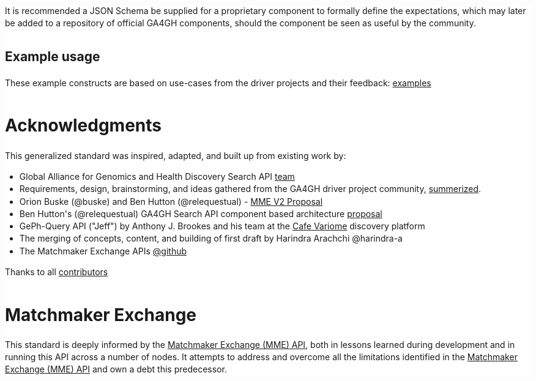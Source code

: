 It is recommended a JSON Schema be supplied for a proprietary component to formally define the expectations, which may later be added to a repository of official GA4GH components, should the component be seen as useful by the community.

## Example usage

These example constructs are based on use-cases from the driver projects and their feedback: [examples](example_usage/README.md)

# Acknowledgments

This generalized standard was inspired, adapted, and built up from existing work by:

* Global Alliance for Genomics and Health Discovery Search API [team](https://docs.google.com/document/d/1lzN_pu8tATZXUvDtFKSG7IevE5TWLfFz0tdKfgtUSzU)
* Requirements, design, brainstorming, and ideas gathered from the GA4GH driver project community, [summerized](https://docs.google.com/document/d/1jPPVhSvmzW5kK_rKTxkjPvxlcGicHhHPgO4cqqP3CBU/edit?ts=5a84936c#heading=h.4lfahcth694x).
* Orion Buske (@buske) and Ben Hutton (@relequestual) - [MME V2 Proposal](https://github.com/ga4gh/mme-apis/blob/version2-mock/version2/overview.md)
* Ben Hutton's (@relequestual) GA4GH Search API component based architecture [proposal](https://gist.github.com/Relequestual/65c0446944519a66f8562d02b3cb4c86)
* GePh-Query API ("Jeff") by Anthony J. Brookes and his team at the [Cafe Variome](https://www.cafevariome.org) discovery platform
* The merging of concepts, content, and building of first draft by Harindra Arachchi @harindra-a
* The Matchmaker Exchange APIs [@github](https://github.com/ga4gh/mme-apis)

Thanks to all [contributors](https://github.com/ga4gh-discovery/ga4gh-discovery-search/graphs/contributors)

# Matchmaker Exchange

This standard is deeply informed by the [Matchmaker Exchange (MME) API](https://github.com/ga4gh/mme-apis), both in lessons learned during development and in running this API across a number of nodes. It attempts to address and overcome all the limitations identified in the [Matchmaker Exchange (MME) API](https://github.com/ga4gh/mme-apis) and own a debt this predecessor.
